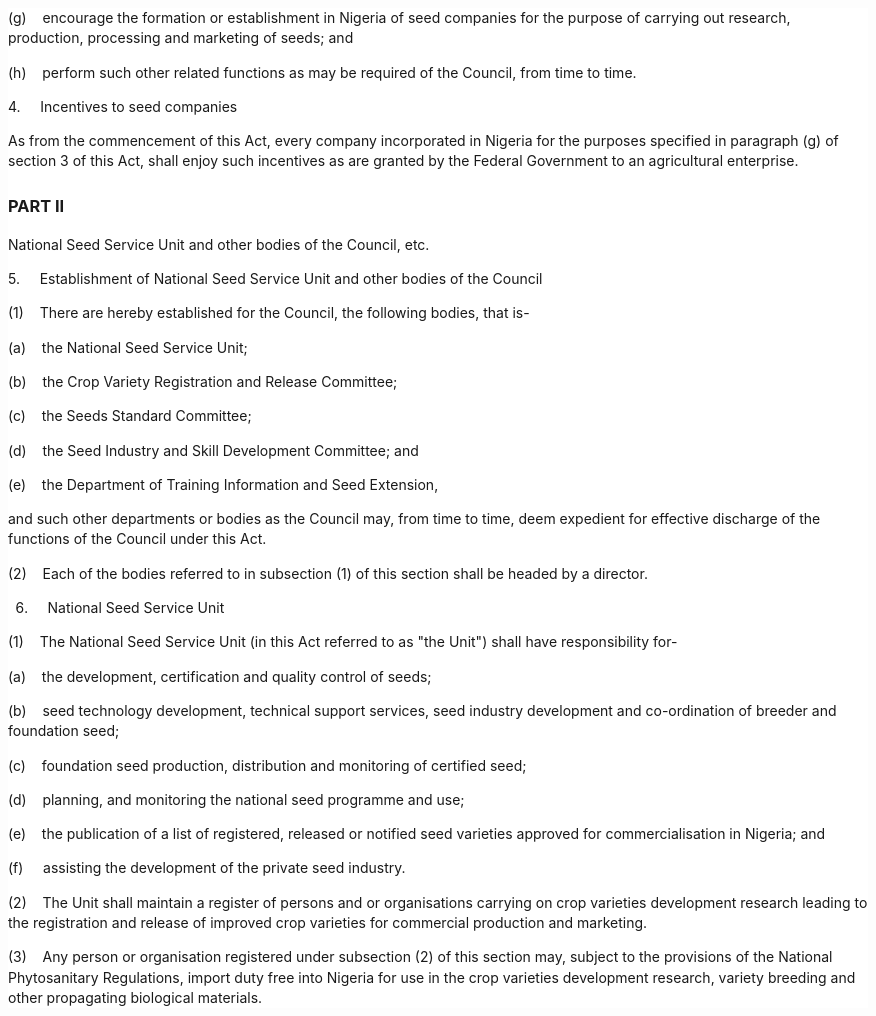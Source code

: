 (g)    encourage the formation or establishment in Nigeria of seed companies for the purpose of carrying out research, production, processing and marketing of seeds; and

(h)    perform such other related functions as may be required of the Council, from time to time.

4.     Incentives to seed companies

As from the commencement of this Act, every company incorporated in Nigeria for the purposes specified in paragraph (g) of section 3 of this Act, shall enjoy such incentives as are granted by the Federal Government to an agricultural enterprise.

### PART II

National Seed Service Unit and other bodies of the Council, etc.

5.     Establishment of National Seed Service Unit and other bodies of the Council

(1)    There are hereby established for the Council, the following bodies, that is-

(a)    the National Seed Service Unit;

(b)    the Crop Variety Registration and Release Committee;

(c)    the Seeds Standard Committee;

(d)    the Seed Industry and Skill Development Committee; and

(e)    the Department of Training Information and Seed Extension,

and such other departments or bodies as the Council may, from time to time, deem expedient for effective discharge of the functions of the Council under this Act.

(2)    Each of the bodies referred to in subsection (1) of this section shall be headed by a director.

6.     National Seed Service Unit

(1)    The National Seed Service Unit (in this Act referred to as "the Unit") shall have responsibility for-

(a)    the development, certification and quality control of seeds;

(b)    seed technology development, technical support services, seed industry development and co-ordination of breeder and foundation seed;

(c)    foundation seed production, distribution and monitoring of certified seed;

(d)    planning, and monitoring the national seed programme and use;

(e)    the publication of a list of registered, released or notified seed varieties approved for commercialisation in Nigeria; and

(f)     assisting the development of the private seed industry.

(2)    The Unit shall maintain a register of persons and or organisations carrying on crop varieties development research leading to the registration and release of improved crop varieties for commercial production and marketing.

(3)    Any person or organisation registered under subsection (2) of this section may, subject to the provisions of the National Phytosanitary Regulations, import duty free into Nigeria for use in the crop varieties development research, variety breeding and other propagating biological materials.
